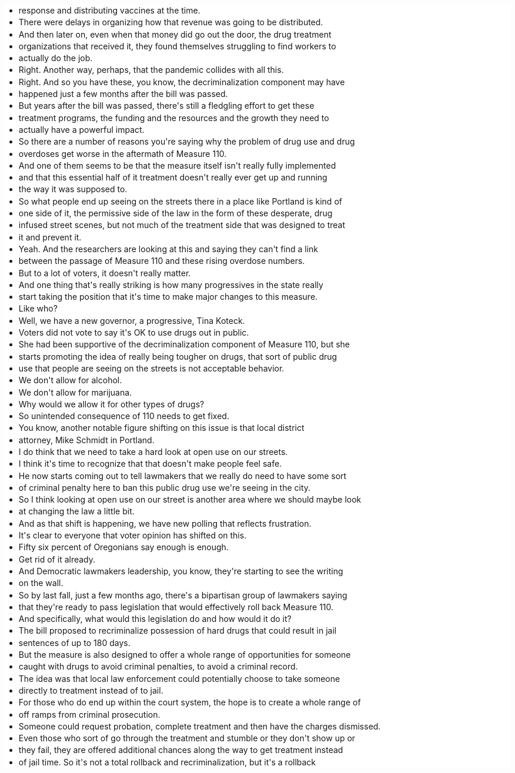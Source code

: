 *  response and distributing vaccines at the time.
*  There were delays in organizing how that revenue was going to be distributed.
*  And then later on, even when that money did go out the door, the drug treatment
*  organizations that received it, they found themselves struggling to find workers to
*  actually do the job.
*  Right. Another way, perhaps, that the pandemic collides with all this.
*  Right. And so you have these, you know, the decriminalization component may have
*  happened just a few months after the bill was passed.
*  But years after the bill was passed, there's still a fledgling effort to get these
*  treatment programs, the funding and the resources and the growth they need to
*  actually have a powerful impact.
*  So there are a number of reasons you're saying why the problem of drug use and drug
*  overdoses get worse in the aftermath of Measure 110.
*  And one of them seems to be that the measure itself isn't really fully implemented
*  and that this essential half of it treatment doesn't really ever get up and running
*  the way it was supposed to.
*  So what people end up seeing on the streets there in a place like Portland is kind of
*  one side of it, the permissive side of the law in the form of these desperate, drug
*  infused street scenes, but not much of the treatment side that was designed to treat
*  it and prevent it.
*  Yeah. And the researchers are looking at this and saying they can't find a link
*  between the passage of Measure 110 and these rising overdose numbers.
*  But to a lot of voters, it doesn't really matter.
*  And one thing that's really striking is how many progressives in the state really
*  start taking the position that it's time to make major changes to this measure.
*  Like who?
*  Well, we have a new governor, a progressive, Tina Koteck.
*  Voters did not vote to say it's OK to use drugs out in public.
*  She had been supportive of the decriminalization component of Measure 110, but she
*  starts promoting the idea of really being tougher on drugs, that sort of public drug
*  use that people are seeing on the streets is not acceptable behavior.
*  We don't allow for alcohol.
*  We don't allow for marijuana.
*  Why would we allow it for other types of drugs?
*  So unintended consequence of 110 needs to get fixed.
*  You know, another notable figure shifting on this issue is that local district
*  attorney, Mike Schmidt in Portland.
*  I do think that we need to take a hard look at open use on our streets.
*  I think it's time to recognize that that doesn't make people feel safe.
*  He now starts coming out to tell lawmakers that we really do need to have some sort
*  of criminal penalty here to ban this public drug use we're seeing in the city.
*  So I think looking at open use on our street is another area where we should maybe look
*  at changing the law a little bit.
*  And as that shift is happening, we have new polling that reflects frustration.
*  It's clear to everyone that voter opinion has shifted on this.
*  Fifty six percent of Oregonians say enough is enough.
*  Get rid of it already.
*  And Democratic lawmakers leadership, you know, they're starting to see the writing
*  on the wall.
*  So by last fall, just a few months ago, there's a bipartisan group of lawmakers saying
*  that they're ready to pass legislation that would effectively roll back Measure 110.
*  And specifically, what would this legislation do and how would it do it?
*  The bill proposed to recriminalize possession of hard drugs that could result in jail
*  sentences of up to 180 days.
*  But the measure is also designed to offer a whole range of opportunities for someone
*  caught with drugs to avoid criminal penalties, to avoid a criminal record.
*  The idea was that local law enforcement could potentially choose to take someone
*  directly to treatment instead of to jail.
*  For those who do end up within the court system, the hope is to create a whole range of
*  off ramps from criminal prosecution.
*  Someone could request probation, complete treatment and then have the charges dismissed.
*  Even those who sort of go through the treatment and stumble or they don't show up or
*  they fail, they are offered additional chances along the way to get treatment instead
*  of jail time. So it's not a total rollback and recriminalization, but it's a rollback